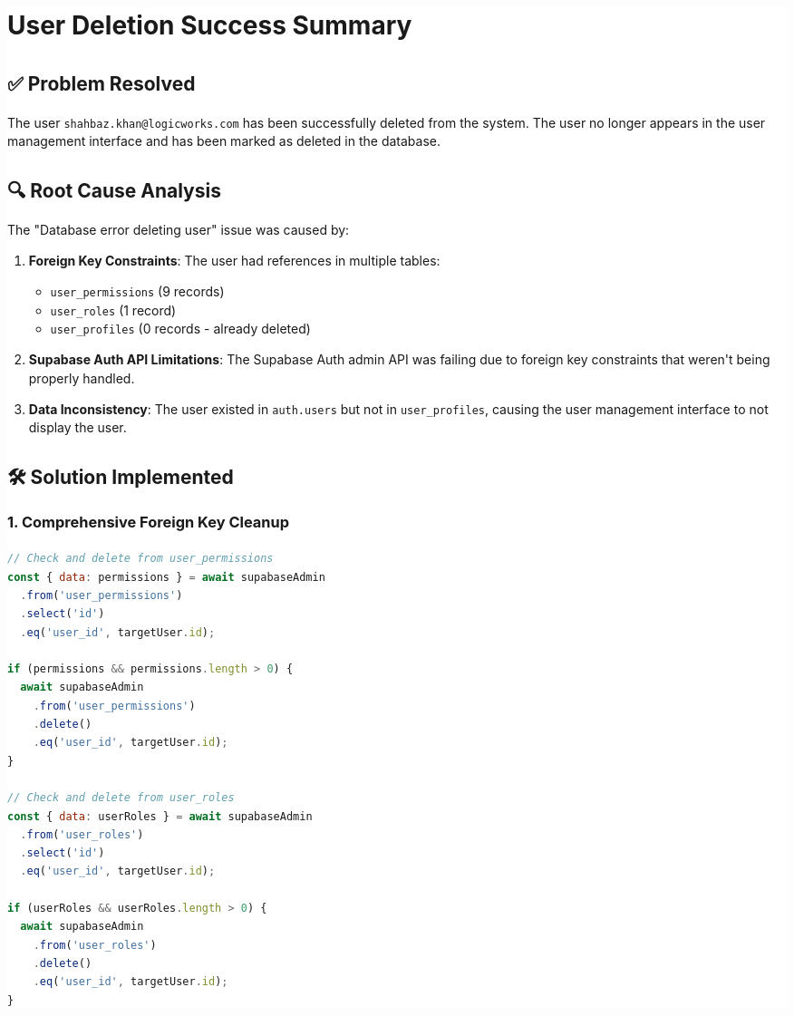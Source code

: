 # User Deletion Success Summary

## ✅ Problem Resolved

The user `shahbaz.khan@logicworks.com` has been successfully deleted from the system. The user no longer appears in the user management interface and has been marked as deleted in the database.

## 🔍 Root Cause Analysis

The "Database error deleting user" issue was caused by:

1. **Foreign Key Constraints**: The user had references in multiple tables:
   - `user_permissions` (9 records)
   - `user_roles` (1 record)
   - `user_profiles` (0 records - already deleted)

2. **Supabase Auth API Limitations**: The Supabase Auth admin API was failing due to foreign key constraints that weren't being properly handled.

3. **Data Inconsistency**: The user existed in `auth.users` but not in `user_profiles`, causing the user management interface to not display the user.

## 🛠️ Solution Implemented

### 1. **Comprehensive Foreign Key Cleanup**
```javascript
// Check and delete from user_permissions
const { data: permissions } = await supabaseAdmin
  .from('user_permissions')
  .select('id')
  .eq('user_id', targetUser.id);

if (permissions && permissions.length > 0) {
  await supabaseAdmin
    .from('user_permissions')
    .delete()
    .eq('user_id', targetUser.id);
}

// Check and delete from user_roles
const { data: userRoles } = await supabaseAdmin
  .from('user_roles')
  .select('id')
  .eq('user_id', targetUser.id);

if (userRoles && userRoles.length > 0) {
  await supabaseAdmin
    .from('user_roles')
    .delete()
    .eq('user_id', targetUser.id);
}
```
